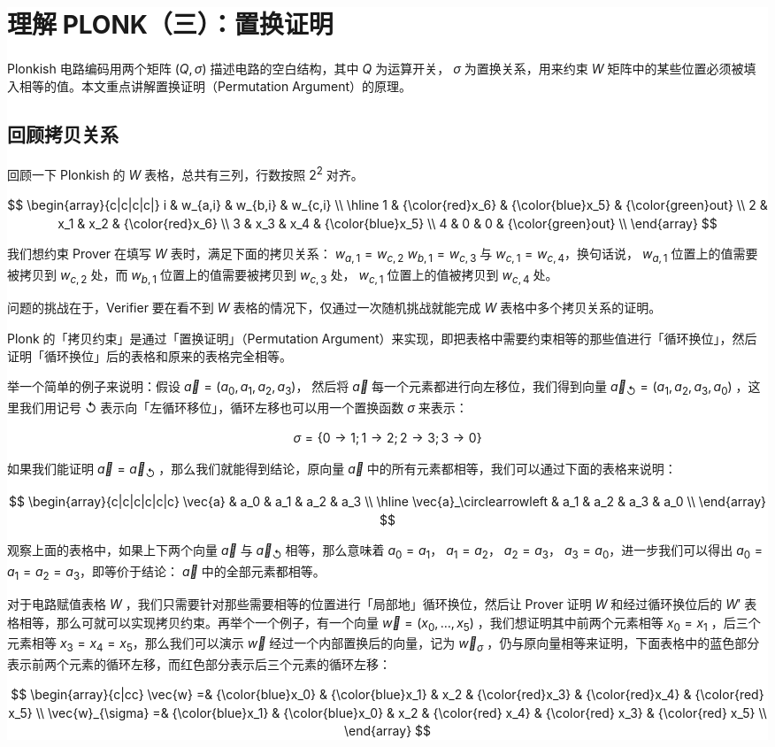 # 理解 PLONK（三）：置换证明

Plonkish 电路编码用两个矩阵 $(Q,\sigma)$ 描述电路的空白结构，其中 $Q$ 为运算开关， $\sigma$ 为置换关系，用来约束 $W$ 矩阵中的某些位置必须被填入相等的值。本文重点讲解置换证明（Permutation Argument）的原理。

## 回顾拷贝关系

回顾一下 Plonkish 的 $W$ 表格，总共有三列，行数按照 $2^2$ 对齐。

$$
\begin{array}{c|c|c|c|}
i & w_{a,i} & w_{b,i} & w_{c,i}  \\
\hline
1 & {\color{red}x_6} & {\color{blue}x_5} & {\color{green}out} \\
2 & x_1 & x_2 & {\color{red}x_6} \\
3 & x_3 & x_4 & {\color{blue}x_5} \\
4 & 0 & 0 & {\color{green}out} \\
\end{array}
$$

我们想约束 Prover 在填写 $W$ 表时，满足下面的拷贝关系： $w_{a,1}=w_{c,2}$   $w_{b,1}=w_{c,3}$ 与 $w_{c,1}=w_{c,4}$，换句话说， $w_{a,1}$ 位置上的值需要被拷贝到 $w_{c,2}$ 处，而 $w_{b,1}$ 位置上的值需要被拷贝到 $w_{c,3}$ 处， $w_{c,1}$ 位置上的值被拷贝到 $w_{c,4}$ 处。

问题的挑战在于，Verifier 要在看不到 $W$ 表格的情况下，仅通过一次随机挑战就能完成 $W$ 表格中多个拷贝关系的证明。

Plonk 的「拷贝约束」是通过「置换证明」（Permutation Argument）来实现，即把表格中需要约束相等的那些值进行「循环换位」，然后证明「循环换位」后的表格和原来的表格完全相等。




举一个简单的例子来说明：假设 $\vec{a}=(a_0,a_1,a_2,a_3)$， 然后将 $\vec{a}$ 每一个元素都进行向左移位，我们得到向量 $\vec{a}_{\circlearrowleft}=(a_1,a_2,a_3,a_0)$ ，这里我们用记号 $\circlearrowleft$ 表示向「左循环移位」，循环左移也可以用一个置换函数 $\sigma$ 来表示：

$$
\sigma=\{0\to 1; 1\to 2; 2\to 3; 3\to0\}
$$

如果我们能证明 $\vec{a}=\vec{a}_\circlearrowleft$ ，那么我们就能得到结论，原向量 $\vec{a}$ 中的所有元素都相等，我们可以通过下面的表格来说明：

$$
\begin{array}{c|c|c|c|c|c}
\vec{a} & a_0 & a_1 & a_2 & a_3 \\
\hline
\vec{a}_\circlearrowleft & a_1 & a_2 & a_3 & a_0 \\
\end{array}
$$

观察上面的表格中，如果上下两个向量 $\vec{a}$ 与 $\vec{a}_\circlearrowleft$ 相等，那么意味着 $a_0=a_1$， $a_1=a_2$， $a_2=a_3$， $a_3=a_0$，进一步我们可以得出 $a_0=a_1=a_2=a_3$，即等价于结论： $\vec{a}$ 中的全部元素都相等。

对于电路赋值表格 $W$ ，我们只需要针对那些需要相等的位置进行「局部地」循环换位，然后让 Prover 证明 $W$ 和经过循环换位后的 $W'$ 表格相等，那么可就可以实现拷贝约束。再举个一个例子，有一个向量 $\vec{w} = (x_0,\ldots, x_5)$ ，我们想证明其中前两个元素相等 $x_0=x_1$ ，后三个元素相等 $x_3=x_4=x_5$，那么我们可以演示 $\vec{w}$ 经过一个内部置换后的向量，记为 $\vec{w}_{\sigma}$ ，仍与原向量相等来证明，下面表格中的蓝色部分表示前两个元素的循环左移，而红色部分表示后三个元素的循环左移：

$$
\begin{array}{c|cc}
\vec{w} =& {\color{blue}x_0} & {\color{blue}x_1} & x_2 & {\color{red}x_3} & {\color{red}x_4} & {\color{red} x_5} \\
\vec{w}_{\sigma} =& {\color{blue}x_1} & {\color{blue}x_0} & x_2 & {\color{red} x_4} & {\color{red} x_3} & {\color{red} x_5} \\ 
\end{array}
$$
